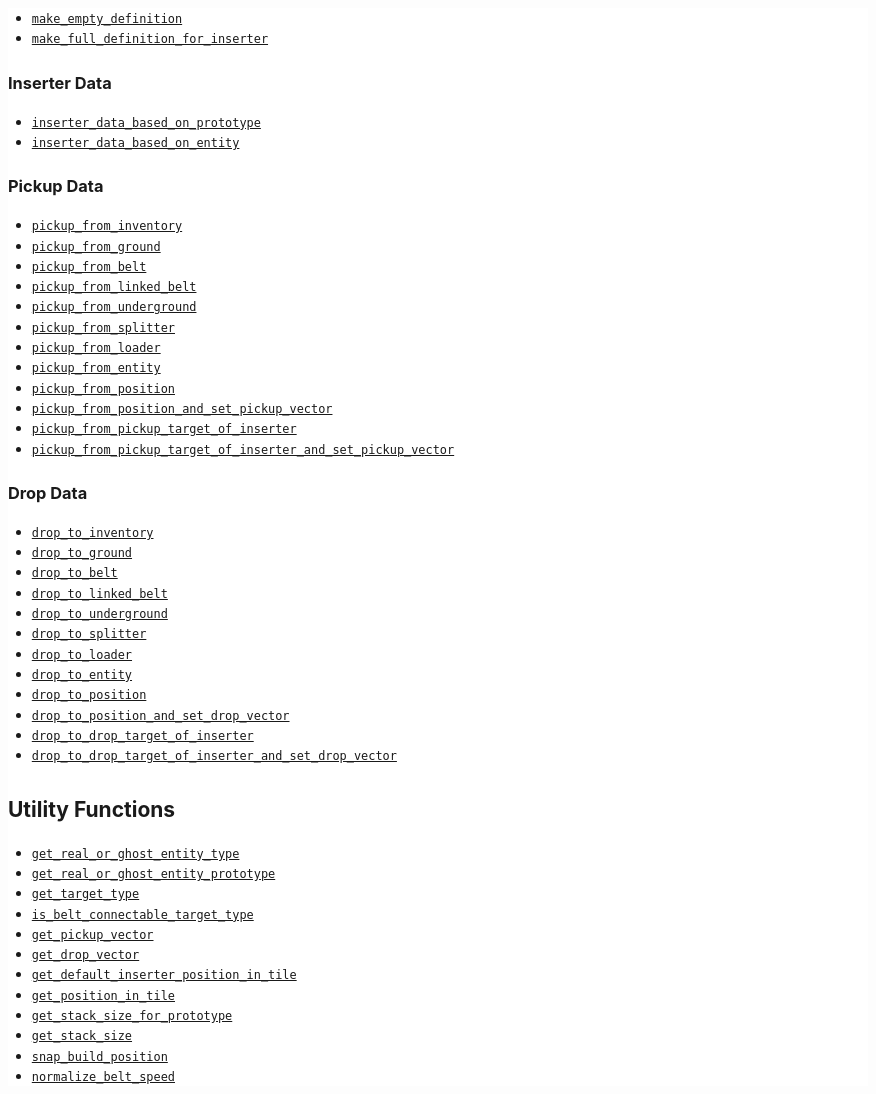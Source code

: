 - [`make_empty_definition`](#make_empty_definition)
- [`make_full_definition_for_inserter`](#make_full_definition_for_inserter)

### Inserter Data

- [`inserter_data_based_on_prototype`](#inserter_data_based_on_prototype)
- [`inserter_data_based_on_entity`](#inserter_data_based_on_entity)

### Pickup Data

- [`pickup_from_inventory`](#pickup_from_inventory)
- [`pickup_from_ground`](#pickup_from_ground)
- [`pickup_from_belt`](#pickup_from_belt)
- [`pickup_from_linked_belt`](#pickup_from_linked_belt)
- [`pickup_from_underground`](#pickup_from_underground)
- [`pickup_from_splitter`](#pickup_from_splitter)
- [`pickup_from_loader`](#pickup_from_loader)
- [`pickup_from_entity`](#pickup_from_entity)
- [`pickup_from_position`](#pickup_from_position)
- [`pickup_from_position_and_set_pickup_vector`](#pickup_from_position_and_set_pickup_vector)
- [`pickup_from_pickup_target_of_inserter`](#pickup_from_pickup_target_of_inserter)
- [`pickup_from_pickup_target_of_inserter_and_set_pickup_vector`](#pickup_from_pickup_target_of_inserter_and_set_pickup_vector)

### Drop Data

- [`drop_to_inventory`](#drop_to_inventory)
- [`drop_to_ground`](#drop_to_ground)
- [`drop_to_belt`](#drop_to_belt)
- [`drop_to_linked_belt`](#drop_to_linked_belt)
- [`drop_to_underground`](#drop_to_underground)
- [`drop_to_splitter`](#drop_to_splitter)
- [`drop_to_loader`](#drop_to_loader)
- [`drop_to_entity`](#drop_to_entity)
- [`drop_to_position`](#drop_to_position)
- [`drop_to_position_and_set_drop_vector`](#drop_to_position_and_set_drop_vector)
- [`drop_to_drop_target_of_inserter`](#drop_to_drop_target_of_inserter)
- [`drop_to_drop_target_of_inserter_and_set_drop_vector`](#drop_to_drop_target_of_inserter_and_set_drop_vector)

## Utility Functions

- [`get_real_or_ghost_entity_type`](#get_real_or_ghost_entity_type)
- [`get_real_or_ghost_entity_prototype`](#get_real_or_ghost_entity_prototype)
- [`get_target_type`](#get_target_type)
- [`is_belt_connectable_target_type`](#is_belt_connectable_target_type)
- [`get_pickup_vector`](#get_pickup_vector)
- [`get_drop_vector`](#get_drop_vector)
- [`get_default_inserter_position_in_tile`](#get_default_inserter_position_in_tile)
- [`get_position_in_tile`](#get_position_in_tile)
- [`get_stack_size_for_prototype`](#get_stack_size_for_prototype)
- [`get_stack_size`](#get_stack_size)
- [`snap_build_position`](#snap_build_position)
- [`normalize_belt_speed`](#normalize_belt_speed)

